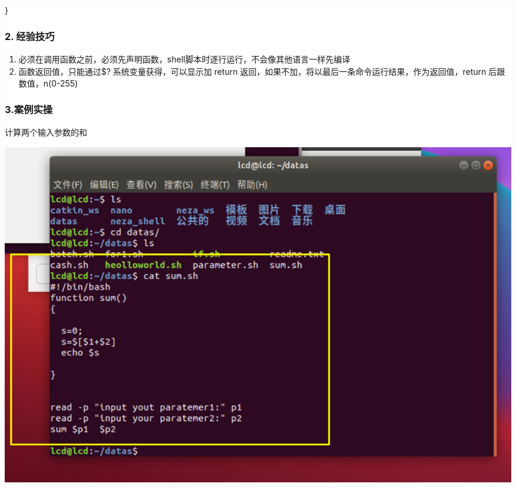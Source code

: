 }

### 2. 经验技巧

1. 必须在调用函数之前，必须先声明函数，shell脚本时逐行运行，不会像其他语言一样先编译
2. 函数返回值，只能通过$? 系统变量获得，可以显示加 return 返回，如果不加，将以最后一条命令运行结果，作为返回值，return 后跟数值，n(0-255)



### 3.案例实操

计算两个输入参数的和



![1662865691944](shell脚本学习笔记.assets/1662865691944.png)




